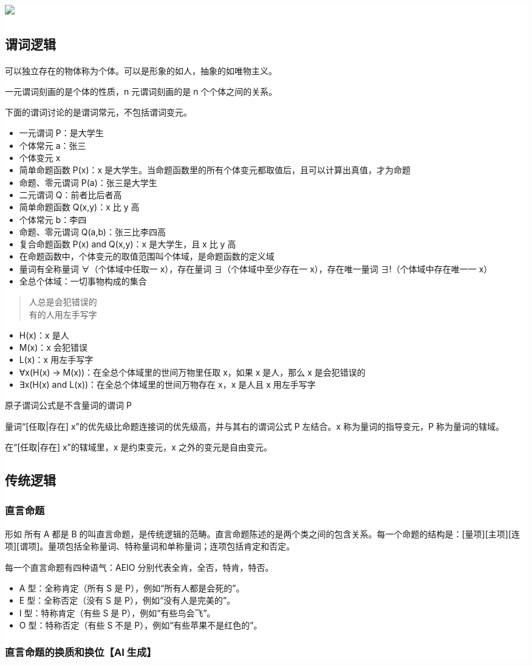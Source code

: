 <img src="/blog/images/111.webp">

## 谓词逻辑

可以独立存在的物体称为个体。可以是形象的如人，抽象的如唯物主义。

一元谓词刻画的是个体的性质，n 元谓词刻画的是 n 个个体之间的关系。

下面的谓词讨论的是谓词常元，不包括谓词变元。

- 一元谓词 P：是大学生
- 个体常元 a：张三
- 个体变元 x
- 简单命题函数 P(x)：x 是大学生。当命题函数里的所有个体变元都取值后，且可以计算出真值，才为命题
- 命题、零元谓词 P(a)：张三是大学生
- 二元谓词 Q：前者比后者高
- 简单命题函数 Q(x,y)：x 比 y 高
- 个体常元 b：李四
- 命题、零元谓词 Q(a,b)：张三比李四高
- 复合命题函数 P(x) and Q(x,y)：x 是大学生，且 x 比 y 高
- 在命题函数中，个体变元的取值范围叫个体域，是命题函数的定义域
- 量词有全称量词 ∀（个体域中任取一 x），存在量词 ∃（个体域中至少存在一 x），存在唯一量词 ∃!（个体域中存在唯一一 x）
- 全总个体域：一切事物构成的集合

> 人总是会犯错误的<br/>
> 有的人用左手写字

- H(x)：x 是人
- M(x)：x 会犯错误
- L(x)：x 用左手写字
- ∀x(H(x) -> M(x))：在全总个体域里的世间万物里任取 x，如果 x 是人，那么 x 是会犯错误的
- ∃x(H(x) and L(x))：在全总个体域里的世间万物存在 x，x 是人且 x 用左手写字

原子谓词公式是不含量词的谓词 P

量词“[任取|存在] x”的优先级比命题连接词的优先级高，并与其右的谓词公式 P 左结合。x 称为量词的指导变元，P 称为量词的辖域。

在“[任取|存在] x”的辖域里，x 是约束变元，x 之外的变元是自由变元。

## 传统逻辑

### 直言命题

形如 所有 A 都是 B 的叫直言命题，是传统逻辑的范畴。直言命题陈述的是两个类之间的包含关系。每一个命题的结构是：[量项][主项][连项][谓项]。量项包括全称量词、特称量词和单称量词；连项包括肯定和否定。

每一个直言命题有四种语气：AEIO 分别代表全肯，全否，特肯，特否。

- A 型：全称肯定（所有 S 是 P），例如“所有人都是会死的”。
- E 型：全称否定（没有 S 是 P），例如“没有人是完美的”。
- I 型：特称肯定（有些 S 是 P），例如“有些鸟会飞”。
- O 型：特称否定（有些 S 不是 P），例如“有些苹果不是红色的”。

### 直言命题的换质和换位【AI 生成】
